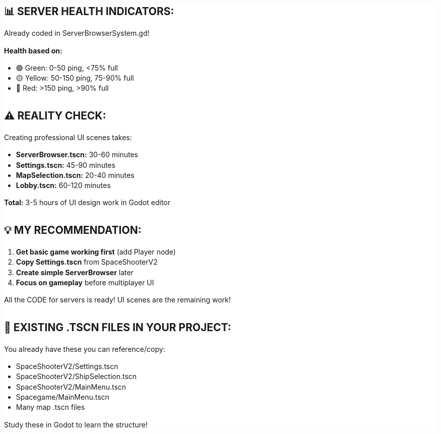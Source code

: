 ## 📊 SERVER HEALTH INDICATORS:

Already coded in ServerBrowserSystem.gd!

**Health based on:**
- 🟢 Green: 0-50 ping, <75% full
- 🟡 Yellow: 50-150 ping, 75-90% full
- 🔴 Red: >150 ping, >90% full

## ⚠️ REALITY CHECK:

Creating professional UI scenes takes:
- **ServerBrowser.tscn:** 30-60 minutes
- **Settings.tscn:** 45-90 minutes
- **MapSelection.tscn:** 20-40 minutes
- **Lobby.tscn:** 60-120 minutes

**Total:** 3-5 hours of UI design work in Godot editor

## 💡 MY RECOMMENDATION:

1. **Get basic game working first** (add Player node)
2. **Copy Settings.tscn** from SpaceShooterV2
3. **Create simple ServerBrowser** later
4. **Focus on gameplay** before multiplayer UI

All the CODE for servers is ready! UI scenes are the remaining work!

## 📖 EXISTING .TSCN FILES IN YOUR PROJECT:

You already have these you can reference/copy:
- SpaceShooterV2/Settings.tscn
- SpaceShooterV2/ShipSelection.tscn
- SpaceShooterV2/MainMenu.tscn
- Spacegame/MainMenu.tscn
- Many map .tscn files

Study these in Godot to learn the structure!
